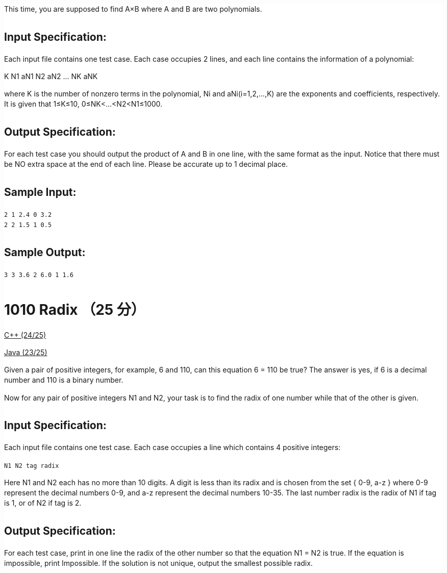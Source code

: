 This time, you are supposed to find A×B where A and B are two polynomials.

## Input Specification:
Each input file contains one test case. Each case occupies 2 lines, and each line contains the information of a polynomial:

K N1 aN1 N2 aN2 ... NK a​N​K

where K is the number of nonzero terms in the polynomial, N​i and a​Ni(i=1,2,...,K) are the exponents and coefficients, respectively. It is given that 1≤K≤10, 0≤N​K<...<N2<N1≤1000.

## Output Specification:
For each test case you should output the product of A and B in one line, with the same format as the input. Notice that there must be NO extra space at the end of each line. Please be accurate up to 1 decimal place.

## Sample Input:
```
2 1 2.4 0 3.2
2 2 1.5 1 0.5
```
## Sample Output:
```
3 3 3.6 2 6.0 1 1.6
```

# 1010 Radix （25 分）
[C++ (24/25)](https://github.com/Heliovic/My_PAT_Answer/blob/master/1010/main.cpp)

[Java (23/25)](https://github.com/Heliovic/My_PAT_Answer/blob/master/1010/Main.java)

Given a pair of positive integers, for example, 6 and 110, can this equation 6 = 110 be true? The answer is yes, if 6 is a decimal number and 110 is a binary number.

Now for any pair of positive integers N1 and N​2, your task is to find the radix of one number while that of the other is given.

## Input Specification:
Each input file contains one test case. Each case occupies a line which contains 4 positive integers:

```
N1 N2 tag radix
```

Here N1 and N2 each has no more than 10 digits. A digit is less than its radix and is chosen from the set { 0-9, a-z } where 0-9 represent the decimal numbers 0-9, and a-z represent the decimal numbers 10-35. The last number radix is the radix of N1 if tag is 1, or of N2 if tag is 2.

## Output Specification:
For each test case, print in one line the radix of the other number so that the equation N1 = N2 is true. If the equation is impossible, print Impossible. If the solution is not unique, output the smallest possible radix.
